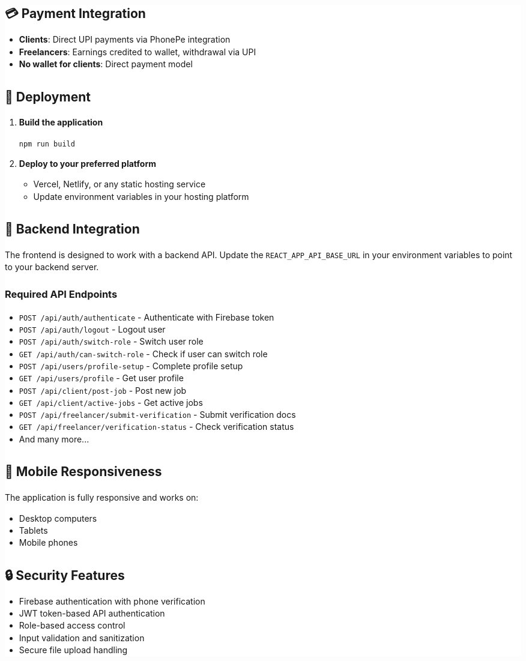 ## 💳 Payment Integration

- **Clients**: Direct UPI payments via PhonePe integration
- **Freelancers**: Earnings credited to wallet, withdrawal via UPI
- **No wallet for clients**: Direct payment model

## 🚀 Deployment

1. **Build the application**
   ```bash
   npm run build
   ```

2. **Deploy to your preferred platform**
   - Vercel, Netlify, or any static hosting service
   - Update environment variables in your hosting platform

## 🔧 Backend Integration

The frontend is designed to work with a backend API. Update the `REACT_APP_API_BASE_URL` in your environment variables to point to your backend server.

### Required API Endpoints

- `POST /api/auth/authenticate` - Authenticate with Firebase token
- `POST /api/auth/logout` - Logout user
- `POST /api/auth/switch-role` - Switch user role
- `GET /api/auth/can-switch-role` - Check if user can switch role
- `POST /api/users/profile-setup` - Complete profile setup
- `GET /api/users/profile` - Get user profile
- `POST /api/client/post-job` - Post new job
- `GET /api/client/active-jobs` - Get active jobs
- `POST /api/freelancer/submit-verification` - Submit verification docs
- `GET /api/freelancer/verification-status` - Check verification status
- And many more...

## 📱 Mobile Responsiveness

The application is fully responsive and works on:
- Desktop computers
- Tablets
- Mobile phones

## 🔒 Security Features

- Firebase authentication with phone verification
- JWT token-based API authentication
- Role-based access control
- Input validation and sanitization
- Secure file upload handling
